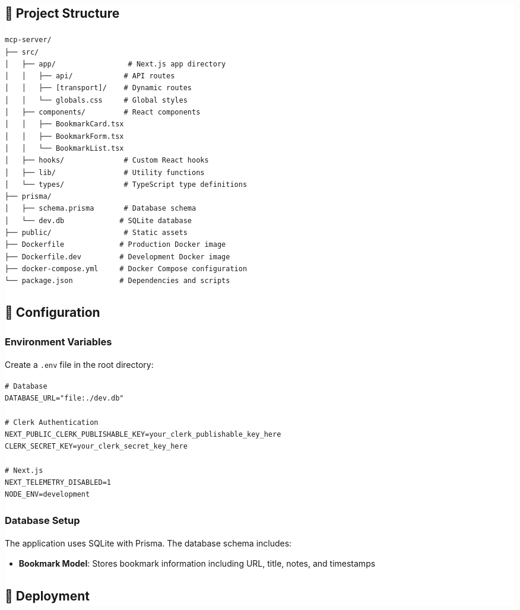 ## 📁 Project Structure

```
mcp-server/
├── src/
│   ├── app/                 # Next.js app directory
│   │   ├── api/            # API routes
│   │   ├── [transport]/    # Dynamic routes
│   │   └── globals.css     # Global styles
│   ├── components/         # React components
│   │   ├── BookmarkCard.tsx
│   │   ├── BookmarkForm.tsx
│   │   └── BookmarkList.tsx
│   ├── hooks/              # Custom React hooks
│   ├── lib/                # Utility functions
│   └── types/              # TypeScript type definitions
├── prisma/
│   ├── schema.prisma       # Database schema
│   └── dev.db             # SQLite database
├── public/                 # Static assets
├── Dockerfile             # Production Docker image
├── Dockerfile.dev         # Development Docker image
├── docker-compose.yml     # Docker Compose configuration
└── package.json           # Dependencies and scripts
```

## 🔧 Configuration

### Environment Variables

Create a `.env` file in the root directory:

```env
# Database
DATABASE_URL="file:./dev.db"

# Clerk Authentication
NEXT_PUBLIC_CLERK_PUBLISHABLE_KEY=your_clerk_publishable_key_here
CLERK_SECRET_KEY=your_clerk_secret_key_here

# Next.js
NEXT_TELEMETRY_DISABLED=1
NODE_ENV=development
```

### Database Setup

The application uses SQLite with Prisma. The database schema includes:

- **Bookmark Model**: Stores bookmark information including URL, title, notes, and timestamps

## 🚀 Deployment

